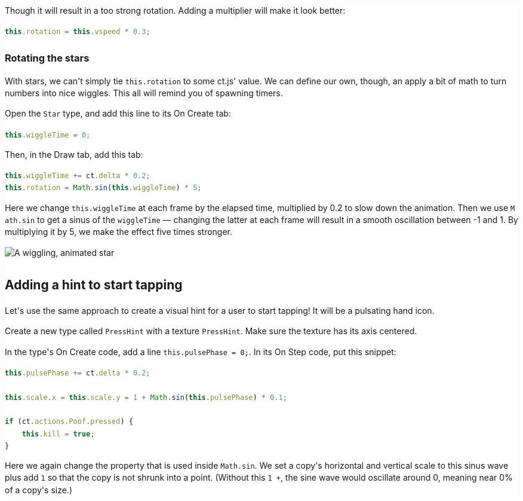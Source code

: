 Though it will result in a too strong rotation. Adding a multiplier will make it look better:

```js
this.rotation = this.vspeed * 0.3;
```

### Rotating the stars

With stars, we can't simply tie `this.rotation` to some ct.js' value. We can define our own, though, an apply a bit of math to turn numbers into nice wiggles. This all will remind you of spawning timers.

Open the `Star` type, and add this line to its On Create tab:

```js
this.wiggleTime = 0;
```

Then, in the Draw tab, add this tab:

```js
this.wiggleTime += ct.delta * 0.2;
this.rotation = Math.sin(this.wiggleTime) * 5;
```

Here we change `this.wiggleTime` at each frame by the elapsed time, multiplied by 0.2 to slow down the animation. Then we use `Math.sin` to get a sinus of the `wiggleTime` — changing the latter at each frame will result in a smooth oscillation between -1 and 1. By multiplying it by 5, we make the effect five times stronger.

![A wiggling, animated star](./images/tutJettyCat_StarWiggle.gif)

## Adding a hint to start tapping

Let's use the same approach to create a visual hint for a user to start tapping! It will be a pulsating hand icon.

Create a new type called `PressHint` with a texture `PressHint`. Make sure the texture has its axis centered.

In the type's On Create code, add a line `this.pulsePhase = 0;`. In its On Step code, put this snippet:

```js
this.pulsePhase += ct.delta * 0.2;

this.scale.x = this.scale.y = 1 + Math.sin(this.pulsePhase) * 0.1;

if (ct.actions.Poof.pressed) {
    this.kill = true;
}
```

Here we again change the property that is used inside `Math.sin`. We set a copy's horizontal and vertical scale to this sinus wave plus add `1` so that the copy is not shrunk into a point. (Without this `1 +`, the sine wave would oscillate around 0, meaning near 0% of a copy's size.)
